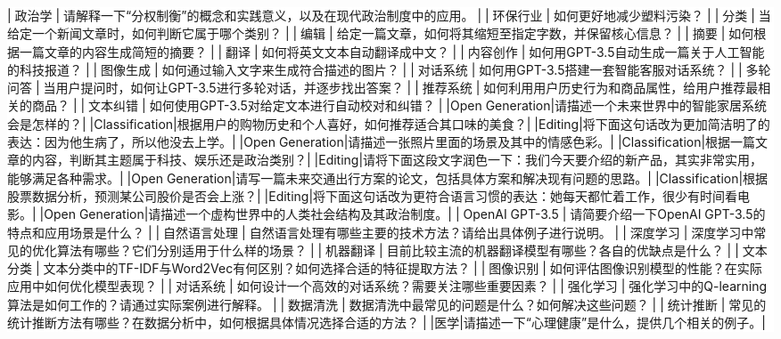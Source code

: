 | 政治学                      | 请解释一下“分权制衡”的概念和实践意义，以及在现代政治制度中的应用。                                                                                                                                                                                                                                                                                                                                                                                                                                                                                                                                                                                                                                                                                                                                                                                                                                                                                                                                                                                                                                                                                                                                                                                                                                                                                                                                                                                                                                                                                                                                                                                                                                                                                                                                                                                                                                                                                                          |
| 环保行业                    | 如何更好地减少塑料污染？                                                                                                                                                                                                                                                                                                                                                                                                                                                                                                                                                                                                                                                                                                                                                                                                                                                                                                                                                                                                                                                                                                                                                                                                                                                                                                                                                                                                                                                                                                                                                                                                                                                                                                                                                                                                                                                                                                                                                                  |
| 分类 | 当给定一个新闻文章时，如何判断它属于哪个类别？ |
| 编辑 | 给定一篇文章，如何将其缩短至指定字数，并保留核心信息？ |
| 摘要 | 如何根据一篇文章的内容生成简短的摘要？ |
| 翻译 | 如何将英文文本自动翻译成中文？ |
| 内容创作 | 如何用GPT-3.5自动生成一篇关于人工智能的科技报道？ |
| 图像生成 | 如何通过输入文字来生成符合描述的图片？ |
| 对话系统 | 如何用GPT-3.5搭建一套智能客服对话系统？ |
| 多轮问答 | 当用户提问时，如何让GPT-3.5进行多轮对话，并逐步找出答案？ |
| 推荐系统 | 如何利用用户历史行为和商品属性，给用户推荐最相关的商品？ |
| 文本纠错 | 如何使用GPT-3.5对给定文本进行自动校对和纠错？ |
|Open Generation|请描述一个未来世界中的智能家居系统会是怎样的？|
|Classification|根据用户的购物历史和个人喜好，如何推荐适合其口味的美食？|
|Editing|将下面这句话改为更加简洁明了的表达：因为他生病了，所以他没去上学。|
|Open Generation|请描述一张照片里面的场景及其中的情感色彩。|
|Classification|根据一篇文章的内容，判断其主题属于科技、娱乐还是政治类别？|
|Editing|请将下面这段文字润色一下：我们今天要介绍的新产品，其实非常实用，能够满足各种需求。|
|Open Generation|请写一篇未来交通出行方案的论文，包括具体方案和解决现有问题的思路。|
|Classification|根据股票数据分析，预测某公司股价是否会上涨？|
|Editing|将下面这句话改为更符合语言习惯的表达：她每天都忙着工作，很少有时间看电影。|
|Open Generation|请描述一个虚构世界中的人类社会结构及其政治制度。|
| OpenAI GPT-3.5 | 请简要介绍一下OpenAI GPT-3.5的特点和应用场景是什么？ |
| 自然语言处理 | 自然语言处理有哪些主要的技术方法？请给出具体例子进行说明。 |
| 深度学习 | 深度学习中常见的优化算法有哪些？它们分别适用于什么样的场景？ |
| 机器翻译 | 目前比较主流的机器翻译模型有哪些？各自的优缺点是什么？ |
| 文本分类 | 文本分类中的TF-IDF与Word2Vec有何区别？如何选择合适的特征提取方法？ |
| 图像识别 | 如何评估图像识别模型的性能？在实际应用中如何优化模型表现？ |
| 对话系统 | 如何设计一个高效的对话系统？需要关注哪些重要因素？ |
| 强化学习 | 强化学习中的Q-learning算法是如何工作的？请通过实际案例进行解释。 |
| 数据清洗 | 数据清洗中最常见的问题是什么？如何解决这些问题？ |
| 统计推断 | 常见的统计推断方法有哪些？在数据分析中，如何根据具体情况选择合适的方法？ |
|医学|请描述一下“心理健康”是什么，提供几个相关的例子。|
